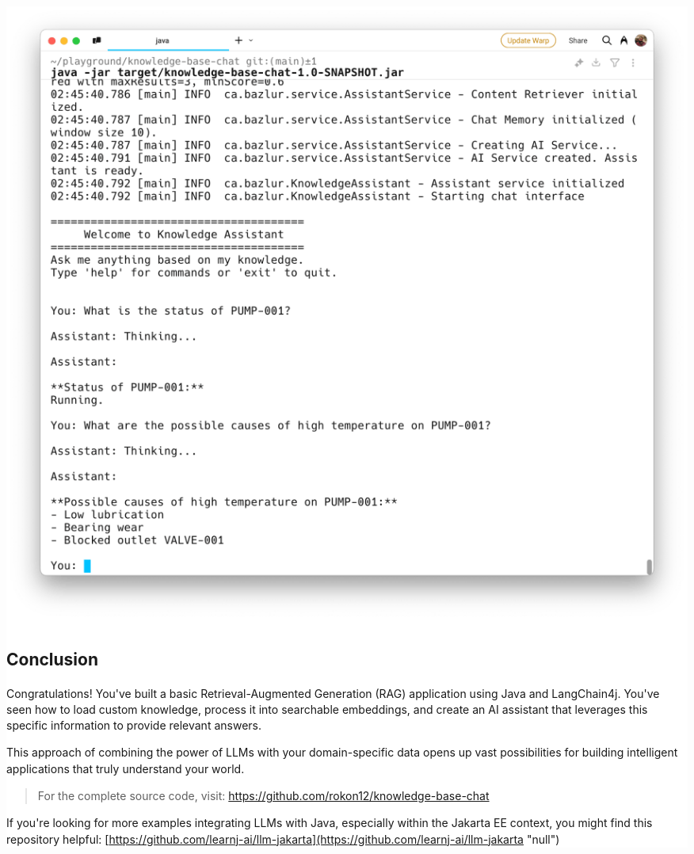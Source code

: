 ![](images/screenshot-2025-04-18-at-2.46.48-am.png)

**Conclusion**
--------------

Congratulations! You've built a basic Retrieval-Augmented Generation (RAG) application using Java and LangChain4j. You've seen how to load custom knowledge, process it into searchable embeddings, and create an AI assistant that leverages this specific information to provide relevant answers.

This approach of combining the power of LLMs with your domain-specific data opens up vast possibilities for building intelligent applications that truly understand your world.

> For the complete source code, visit: <https://github.com/rokon12/knowledge-base-chat>
>
If you're looking for more examples integrating LLMs with Java, especially within the Jakarta EE context, you might find this repository helpful: [https://github.com/learnj-ai/llm-jakarta](https://github.com/learnj-ai/llm-jakarta "null")  
